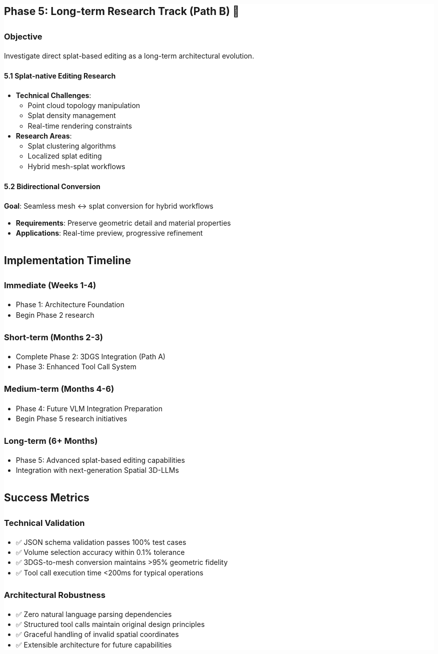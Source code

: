 ## Phase 5: Long-term Research Track (Path B) 🔬

### Objective
Investigate direct splat-based editing as a long-term architectural evolution.

#### 5.1 Splat-native Editing Research
- **Technical Challenges**:
  - Point cloud topology manipulation
  - Splat density management
  - Real-time rendering constraints
- **Research Areas**:
  - Splat clustering algorithms
  - Localized splat editing
  - Hybrid mesh-splat workflows

#### 5.2 Bidirectional Conversion
**Goal**: Seamless mesh ↔ splat conversion for hybrid workflows
- **Requirements**: Preserve geometric detail and material properties
- **Applications**: Real-time preview, progressive refinement

## Implementation Timeline

### Immediate (Weeks 1-4)
- Phase 1: Architecture Foundation
- Begin Phase 2 research

### Short-term (Months 2-3)
- Complete Phase 2: 3DGS Integration (Path A)
- Phase 3: Enhanced Tool Call System

### Medium-term (Months 4-6)
- Phase 4: Future VLM Integration Preparation
- Begin Phase 5 research initiatives

### Long-term (6+ Months)
- Phase 5: Advanced splat-based editing capabilities
- Integration with next-generation Spatial 3D-LLMs

## Success Metrics

### Technical Validation
- ✅ JSON schema validation passes 100% test cases
- ✅ Volume selection accuracy within 0.1% tolerance
- ✅ 3DGS-to-mesh conversion maintains >95% geometric fidelity
- ✅ Tool call execution time <200ms for typical operations

### Architectural Robustness
- ✅ Zero natural language parsing dependencies
- ✅ Structured tool calls maintain original design principles
- ✅ Graceful handling of invalid spatial coordinates
- ✅ Extensible architecture for future capabilities
